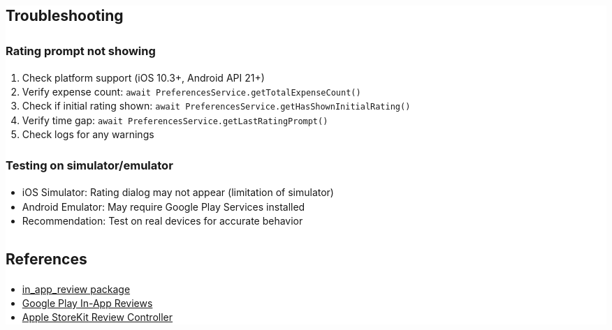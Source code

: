 ## Troubleshooting

### Rating prompt not showing
1. Check platform support (iOS 10.3+, Android API 21+)
2. Verify expense count: `await PreferencesService.getTotalExpenseCount()`
3. Check if initial rating shown: `await PreferencesService.getHasShownInitialRating()`
4. Verify time gap: `await PreferencesService.getLastRatingPrompt()`
5. Check logs for any warnings

### Testing on simulator/emulator
- iOS Simulator: Rating dialog may not appear (limitation of simulator)
- Android Emulator: May require Google Play Services installed
- Recommendation: Test on real devices for accurate behavior

## References

- [in_app_review package](https://pub.dev/packages/in_app_review)
- [Google Play In-App Reviews](https://developer.android.com/guide/playcore/in-app-review)
- [Apple StoreKit Review Controller](https://developer.apple.com/documentation/storekit/skstorereviewcontroller)
